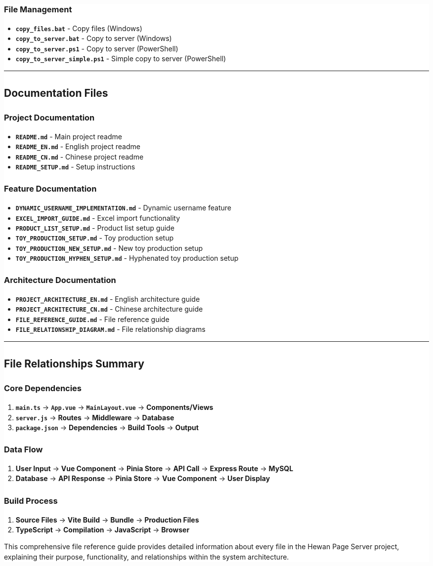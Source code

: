 ### File Management
- **`copy_files.bat`** - Copy files (Windows)
- **`copy_to_server.bat`** - Copy to server (Windows)
- **`copy_to_server.ps1`** - Copy to server (PowerShell)
- **`copy_to_server_simple.ps1`** - Simple copy to server (PowerShell)

---

## Documentation Files

### Project Documentation
- **`README.md`** - Main project readme
- **`README_EN.md`** - English project readme
- **`README_CN.md`** - Chinese project readme
- **`README_SETUP.md`** - Setup instructions

### Feature Documentation
- **`DYNAMIC_USERNAME_IMPLEMENTATION.md`** - Dynamic username feature
- **`EXCEL_IMPORT_GUIDE.md`** - Excel import functionality
- **`PRODUCT_LIST_SETUP.md`** - Product list setup guide
- **`TOY_PRODUCTION_SETUP.md`** - Toy production setup
- **`TOY_PRODUCTION_NEW_SETUP.md`** - New toy production setup
- **`TOY_PRODUCTION_HYPHEN_SETUP.md`** - Hyphenated toy production setup

### Architecture Documentation
- **`PROJECT_ARCHITECTURE_EN.md`** - English architecture guide
- **`PROJECT_ARCHITECTURE_CN.md`** - Chinese architecture guide
- **`FILE_REFERENCE_GUIDE.md`** - File reference guide
- **`FILE_RELATIONSHIP_DIAGRAM.md`** - File relationship diagrams

---

## File Relationships Summary

### Core Dependencies
1. **`main.ts`** → **`App.vue`** → **`MainLayout.vue`** → **Components/Views**
2. **`server.js`** → **Routes** → **Middleware** → **Database**
3. **`package.json`** → **Dependencies** → **Build Tools** → **Output**

### Data Flow
1. **User Input** → **Vue Component** → **Pinia Store** → **API Call** → **Express Route** → **MySQL**
2. **Database** → **API Response** → **Pinia Store** → **Vue Component** → **User Display**

### Build Process
1. **Source Files** → **Vite Build** → **Bundle** → **Production Files**
2. **TypeScript** → **Compilation** → **JavaScript** → **Browser**

This comprehensive file reference guide provides detailed information about every file in the Hewan Page Server project, explaining their purpose, functionality, and relationships within the system architecture.
